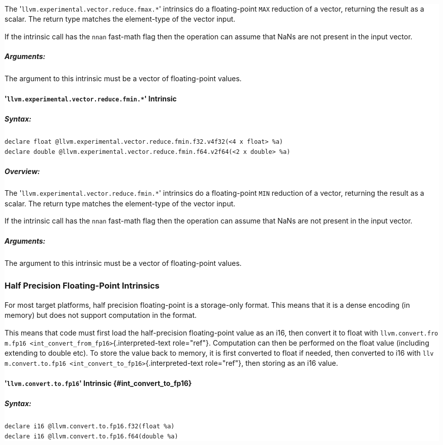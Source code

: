The \'`llvm.experimental.vector.reduce.fmax.*`\' intrinsics do a
floating-point `MAX` reduction of a vector, returning the result as a
scalar. The return type matches the element-type of the vector input.

If the intrinsic call has the `nnan` fast-math flag then the operation
can assume that NaNs are not present in the input vector.

##### Arguments:

The argument to this intrinsic must be a vector of floating-point
values.

#### \'`llvm.experimental.vector.reduce.fmin.*`\' Intrinsic

##### Syntax:

    declare float @llvm.experimental.vector.reduce.fmin.f32.v4f32(<4 x float> %a)
    declare double @llvm.experimental.vector.reduce.fmin.f64.v2f64(<2 x double> %a)

##### Overview:

The \'`llvm.experimental.vector.reduce.fmin.*`\' intrinsics do a
floating-point `MIN` reduction of a vector, returning the result as a
scalar. The return type matches the element-type of the vector input.

If the intrinsic call has the `nnan` fast-math flag then the operation
can assume that NaNs are not present in the input vector.

##### Arguments:

The argument to this intrinsic must be a vector of floating-point
values.

### Half Precision Floating-Point Intrinsics

For most target platforms, half precision floating-point is a
storage-only format. This means that it is a dense encoding (in memory)
but does not support computation in the format.

This means that code must first load the half-precision floating-point
value as an i16, then convert it to float with
`llvm.convert.from.fp16 <int_convert_from_fp16>`{.interpreted-text
role="ref"}. Computation can then be performed on the float value
(including extending to double etc). To store the value back to memory,
it is first converted to float if needed, then converted to i16 with
`llvm.convert.to.fp16 <int_convert_to_fp16>`{.interpreted-text
role="ref"}, then storing as an i16 value.

#### \'`llvm.convert.to.fp16`\' Intrinsic {#int_convert_to_fp16}

##### Syntax:

    declare i16 @llvm.convert.to.fp16.f32(float %a)
    declare i16 @llvm.convert.to.fp16.f64(double %a)
